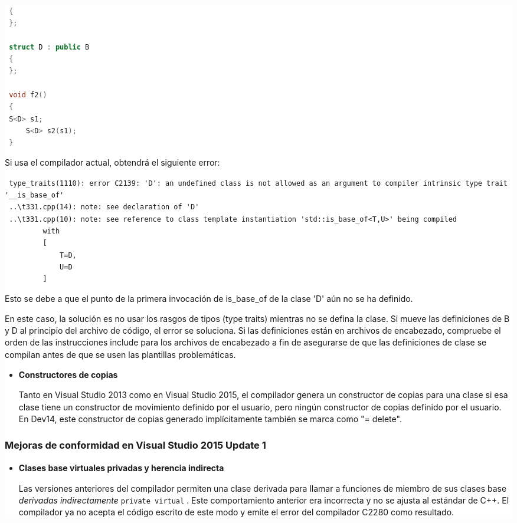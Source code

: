    ```cpp
    {
    };

    struct D : public B
    {
    };

    void f2()
    {
    S<D> s1;
        S<D> s2(s1);
    }
   ```

   Si usa el compilador actual, obtendrá el siguiente error:

   ```Output
    type_traits(1110): error C2139: 'D': an undefined class is not allowed as an argument to compiler intrinsic type trait '__is_base_of'
    ..\t331.cpp(14): note: see declaration of 'D'
    ..\t331.cpp(10): note: see reference to class template instantiation 'std::is_base_of<T,U>' being compiled
            with
            [
                T=D,
                U=D
            ]
   ```

   Esto se debe a que el punto de la primera invocación de is_base_of de la clase 'D' aún no se ha definido.

   En este caso, la solución es no usar los rasgos de tipos (type traits) mientras no se defina la clase. Si mueve las definiciones de B y D al principio del archivo de código, el error se soluciona. Si las definiciones están en archivos de encabezado, compruebe el orden de las instrucciones include para los archivos de encabezado a fin de asegurarse de que las definiciones de clase se compilan antes de que se usen las plantillas problemáticas.

- **Constructores de copias**

   Tanto en Visual Studio 2013 como en Visual Studio 2015, el compilador genera un constructor de copias para una clase si esa clase tiene un constructor de movimiento definido por el usuario, pero ningún constructor de copias definido por el usuario. En Dev14, este constructor de copias generado implícitamente también se marca como "= delete".

### <a name="conformance-improvements-in-visual-studio-2015-update-1"></a><a name="VS_Update1"></a>Mejoras de conformidad en Visual Studio 2015 Update 1

- **Clases base virtuales privadas y herencia indirecta**

   Las versiones anteriores del compilador permiten una clase derivada para llamar a funciones de miembro de sus clases base *derivadas indirectamente* `private virtual` . Este comportamiento anterior era incorrecta y no se ajusta al estándar de C++. El compilador ya no acepta el código escrito de este modo y emite el error del compilador C2280 como resultado.
